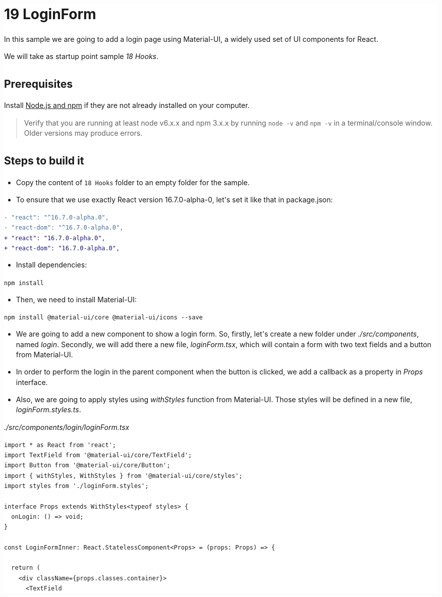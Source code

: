 # 19 LoginForm

In this sample we are going to add a login page using Material-UI, a widely used set of UI components for React.

We will take as startup point sample _18 Hooks_.

## Prerequisites

Install [Node.js and npm](https://nodejs.org/en/) if they are not already installed on your computer.

> Verify that you are running at least node v6.x.x and npm 3.x.x by running `node -v` and `npm -v`
> in a terminal/console window. Older versions may produce errors.

## Steps to build it

- Copy the content of `18 Hooks` folder to an empty folder for the sample.

- To ensure that we use exactly React version 16.7.0-alpha-0, let's set it like that in package.json:

```diff
- "react": "^16.7.0-alpha.0",
- "react-dom": "^16.7.0-alpha.0",
+ "react": "16.7.0-alpha.0",
+ "react-dom": "16.7.0-alpha.0",
```

- Install dependencies:

```
npm install
```

- Then, we need to install Material-UI:

```
npm install @material-ui/core @material-ui/icons --save
```

- We are going to add a new component to show a login form. So, firstly, let's create a new folder under _./src/components_, named _login_. Secondly, we will add there a new file, _loginForm.tsx_, which will contain a form with two text fields and a button from Material-UI.

- In order to perform the login in the parent component when the button is clicked, we add a callback as a property in _Props_ interface.

- Also, we are going to apply styles using _withStyles_ function from Material-UI. Those styles will be defined in a new file, _loginForm.styles.ts_.

_./src/components/login/loginForm.tsx_

```
import * as React from 'react';
import TextField from '@material-ui/core/TextField';
import Button from '@material-ui/core/Button';
import { withStyles, WithStyles } from '@material-ui/core/styles';
import styles from './loginForm.styles';

interface Props extends WithStyles<typeof styles> {
  onLogin: () => void;
}

const LoginFormInner: React.StatelessComponent<Props> = (props: Props) => {

  return (
    <div className={props.classes.container}>
      <TextField
```